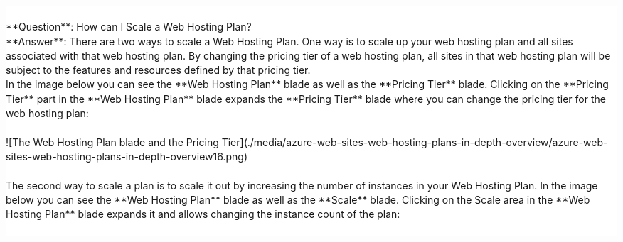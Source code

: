 </br>
**Question**: How can I Scale a Web Hosting Plan?
</br>
**Answer**: There are two ways to scale a Web Hosting Plan. One way is to scale up your web hosting plan and all sites associated with that web hosting plan. By changing the pricing tier of a web hosting plan, all sites in that web hosting plan will be subject to the features and resources defined by that pricing tier. 
</br>
In the image below you can see the **Web Hosting Plan** blade as well as the **Pricing Tier** blade. Clicking on the **Pricing Tier** part in the **Web Hosting Plan** blade expands the **Pricing Tier** blade where you can change the pricing tier for the web hosting plan:
</br>
</br>
![The Web Hosting Plan blade and the Pricing Tier](./media/azure-web-sites-web-hosting-plans-in-depth-overview/azure-web-sites-web-hosting-plans-in-depth-overview16.png)
</br>
</br>
The second way to scale a plan is to scale it out by increasing the number of instances in your Web Hosting Plan. In the image below you can see the **Web Hosting Plan** blade as well as the **Scale** blade. Clicking on the Scale area in the **Web Hosting Plan** blade expands it and allows changing the instance count of the plan:
</br>
</br>